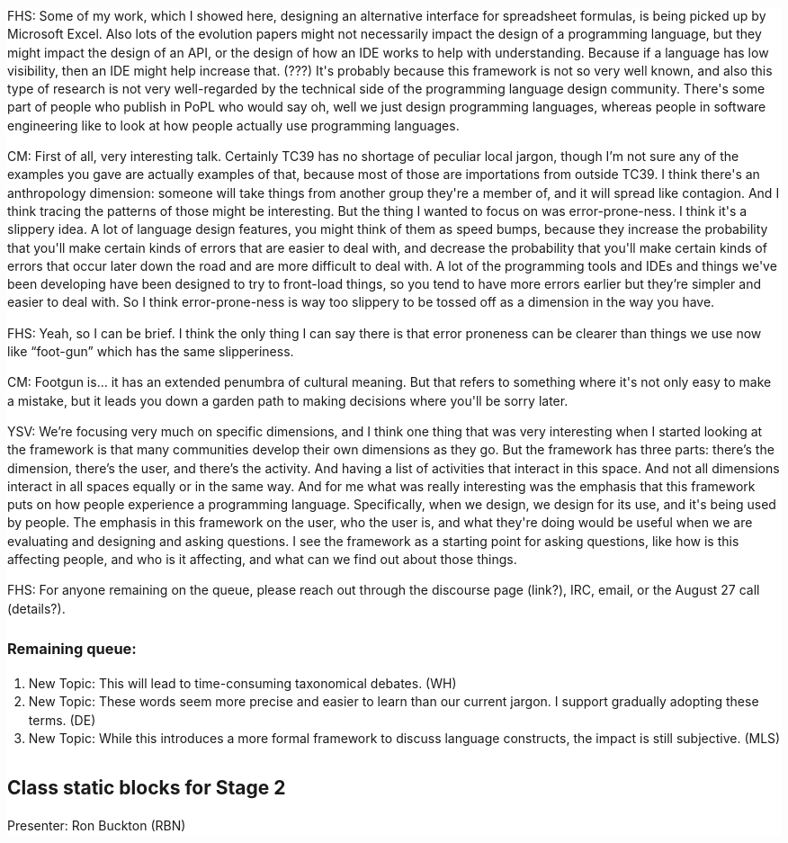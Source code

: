 FHS: Some of my work, which I showed here, designing an alternative interface for spreadsheet formulas, is being picked up by Microsoft Excel.  Also lots of the evolution papers might not necessarily impact the design of a programming language, but they might impact the design of an API, or the design of how an IDE works to help with understanding. Because if a language has low visibility, then an IDE might help increase that. (???) It's probably because this framework is not so very well known, and also this type of research is not very well-regarded by the technical side of the programming language design community. There's some part of people who publish in PoPL who would say oh, well we just design programming languages, whereas people in software engineering like to look at how people actually use programming languages.

CM: First of all, very interesting talk. Certainly TC39 has no shortage of peculiar local jargon, though I’m not sure any of the examples you gave are actually examples of that, because most of those are importations from outside TC39. I think there's an anthropology dimension: someone will take things from another group they're a member of, and it will spread like contagion. And I think tracing the patterns of those might be interesting. But the thing I wanted to focus on was error-prone-ness. I think it's a slippery idea. A lot of language design features, you might think of them as speed bumps, because they increase the probability that you'll make certain kinds of errors that are easier to deal with, and decrease the probability that you'll make certain kinds of errors that occur later down the road and are more difficult to deal with. A lot of the programming tools and IDEs and things we've been developing have been designed to try to front-load things, so you tend to have more errors earlier but they’re simpler and easier to deal with. So I think error-prone-ness is way too slippery to be tossed off as a dimension in the way you have.

FHS: Yeah, so I can be brief. I think the only thing I can say there is that error proneness can be clearer than things we use now like “foot-gun” which has the same slipperiness.

CM: Footgun is… it has an extended penumbra of cultural meaning.  But that refers to something where it's not only easy to make a mistake, but it leads you down a garden path to making decisions where you'll be sorry later.

YSV: We’re focusing very much on specific dimensions, and I think one thing that was very interesting when I started looking at the framework is that many communities develop their own dimensions as they go. But the framework has three parts: there’s the dimension, there’s the user, and there’s the activity. And having a list of activities that interact in this space. And not all dimensions interact in all spaces equally or in the same way.
And for me what was really interesting was the emphasis that this framework puts on how people experience a programming language. Specifically, when we design, we design for its use, and it's being used by people. The emphasis in this framework on the user, who the user is, and what they're doing would be useful when we are evaluating and designing and asking questions. I see the framework as a starting point for asking questions, like how is this affecting people, and who is it affecting, and what can we find out about those things.

FHS: For anyone remaining on the queue, please reach out through the discourse page (link?), IRC, email, or the August 27 call (details?).

### Remaining queue:
1. New Topic: This will lead to time-consuming taxonomical debates. (WH)
2. New Topic: These words seem more precise and easier to learn than our current jargon. I support gradually adopting these terms. (DE)
3. New Topic: While this introduces a more formal framework to discuss language constructs, the impact is still subjective. (MLS)

## Class static blocks for Stage 2
Presenter: Ron Buckton (RBN)
